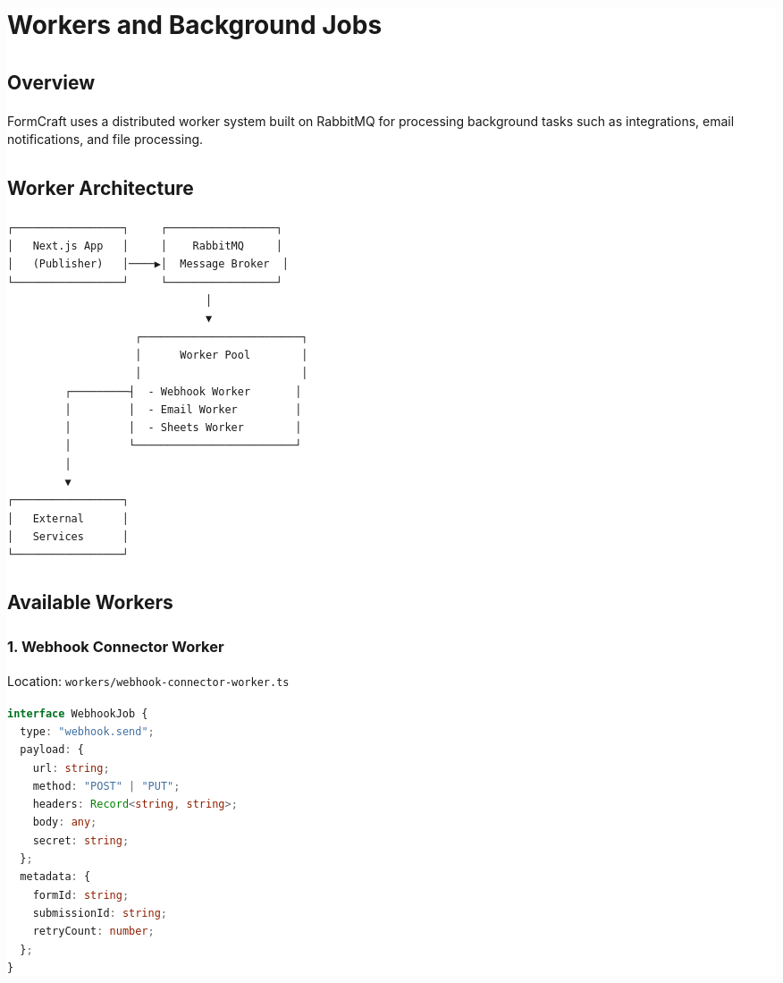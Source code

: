 # Workers and Background Jobs

## Overview

FormCraft uses a distributed worker system built on RabbitMQ for processing background tasks such as integrations, email notifications, and file processing.

## Worker Architecture

```
┌─────────────────┐     ┌─────────────────┐
│   Next.js App   │     │    RabbitMQ     │
│   (Publisher)   │────▶│  Message Broker  │
└─────────────────┘     └─────────────────┘
                               │
                               ▼
                    ┌─────────────────────────┐
                    │      Worker Pool        │
                    │                         │
         ┌─────────┤  - Webhook Worker       │
         │         │  - Email Worker         │
         │         │  - Sheets Worker        │
         │         └─────────────────────────┘
         │
         ▼
┌─────────────────┐
│   External      │
│   Services      │
└─────────────────┘
```

## Available Workers

### 1. Webhook Connector Worker

Location: `workers/webhook-connector-worker.ts`

```typescript
interface WebhookJob {
  type: "webhook.send";
  payload: {
    url: string;
    method: "POST" | "PUT";
    headers: Record<string, string>;
    body: any;
    secret: string;
  };
  metadata: {
    formId: string;
    submissionId: string;
    retryCount: number;
  };
}
```
